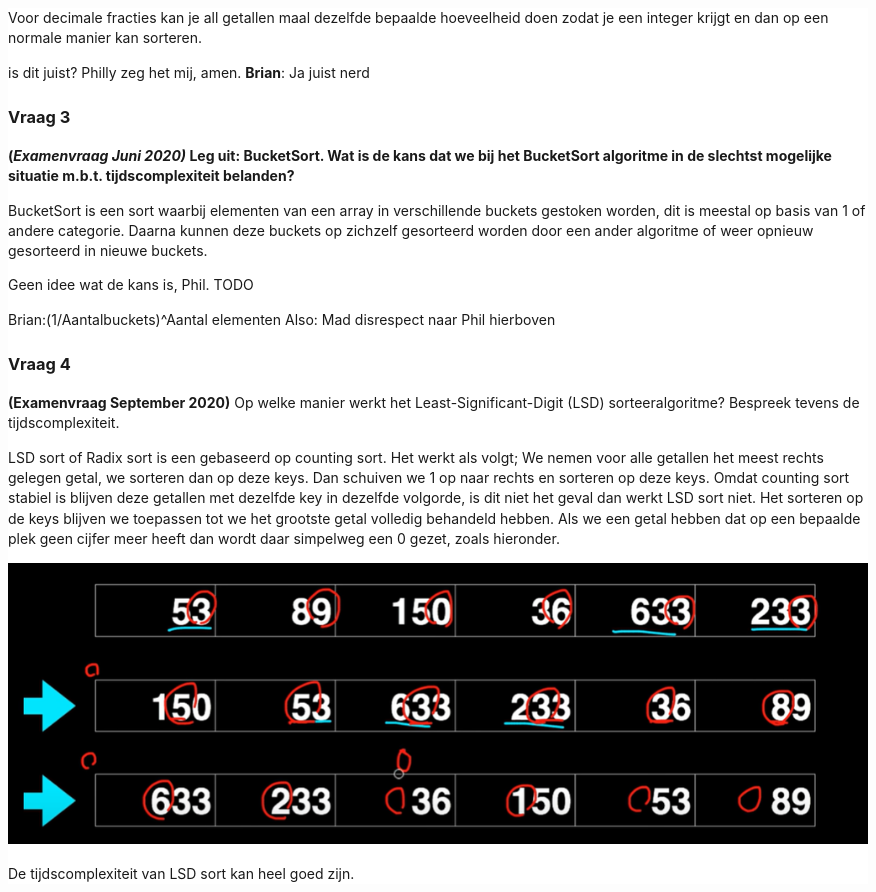 Voor decimale fracties kan je all getallen maal dezelfde bepaalde hoeveelheid doen zodat je een integer krijgt en dan op een normale manier kan sorteren.

is dit juist? Philly zeg het mij, amen. **Brian**: Ja juist nerd



### Vraag 3

**(*Examenvraag Juni 2020)* Leg uit: BucketSort. Wat is de kans dat we bij het BucketSort algoritme in de slechtst mogelijke situatie m.b.t. tijdscomplexiteit belanden?**

BucketSort is een sort waarbij elementen van een array in verschillende buckets gestoken worden, dit is meestal op basis van 1 of andere categorie. Daarna kunnen deze buckets op zichzelf gesorteerd worden door een ander algoritme of weer opnieuw gesorteerd in nieuwe buckets.

Geen idee wat de kans is, Phil. TODO

Brian:(1/Aantalbuckets)^Aantal elementen
Also: Mad disrespect naar Phil hierboven

### Vraag 4

**(Examenvraag September 2020)** Op welke manier werkt het Least-Significant-Digit (LSD) sorteeralgoritme? Bespreek tevens de tijdscomplexiteit. 

LSD sort of Radix sort is een gebaseerd op counting sort. Het werkt als volgt; We nemen voor alle getallen het meest rechts gelegen getal, we sorteren dan op deze keys. Dan schuiven we 1 op naar rechts en sorteren op deze keys. Omdat counting sort stabiel is blijven deze getallen met dezelfde key in dezelfde volgorde, is dit niet het geval dan werkt LSD sort niet. Het sorteren op de keys blijven we toepassen tot we het grootste getal volledig behandeld hebben. Als we een getal hebben dat op een bepaalde plek geen cijfer meer heeft dan wordt daar simpelweg een 0 gezet, zoals hieronder.

![image-20220413115112630](img/image-20220413115112630.png)



De tijdscomplexiteit van LSD sort kan heel goed zijn.
